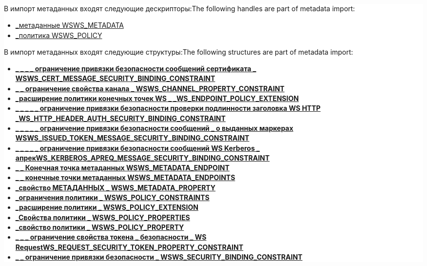 <span data-ttu-id="1619d-145">В импорт метаданных входят следующие дескрипторы:</span><span class="sxs-lookup"><span data-stu-id="1619d-145">The following handles are part of metadata import:</span></span>

-   [<span data-ttu-id="1619d-146">\_метаданные WS</span><span class="sxs-lookup"><span data-stu-id="1619d-146">WS\_METADATA</span></span>](ws-metadata.md)
-   [<span data-ttu-id="1619d-147">\_политика WS</span><span class="sxs-lookup"><span data-stu-id="1619d-147">WS\_POLICY</span></span>](ws-policy.md)

<span data-ttu-id="1619d-148">В импорт метаданных входят следующие структуры:</span><span class="sxs-lookup"><span data-stu-id="1619d-148">The following structures are part of metadata import:</span></span>

-   [<span data-ttu-id="1619d-149">**\_ \_ \_ \_ ограничение привязки безопасности сообщений сертификата \_ WS**</span><span class="sxs-lookup"><span data-stu-id="1619d-149">**WS\_CERT\_MESSAGE\_SECURITY\_BINDING\_CONSTRAINT**</span></span>](/windows/desktop/api/WebServices/ns-webservices-ws_cert_message_security_binding_constraint)
-   [<span data-ttu-id="1619d-150">**\_ \_ ограничение свойства канала \_ WS**</span><span class="sxs-lookup"><span data-stu-id="1619d-150">**WS\_CHANNEL\_PROPERTY\_CONSTRAINT**</span></span>](/windows/desktop/api/WebServices/ns-webservices-ws_channel_property_constraint)
-   [<span data-ttu-id="1619d-151">**\_расширение политики конечных точек WS \_ \_**</span><span class="sxs-lookup"><span data-stu-id="1619d-151">**WS\_ENDPOINT\_POLICY\_EXTENSION**</span></span>](/windows/desktop/api/WebServices/ns-webservices-ws_endpoint_policy_extension)
-   [<span data-ttu-id="1619d-152">**\_ \_ \_ \_ \_ ограничение привязки безопасности проверки подлинности заголовка WS HTTP \_**</span><span class="sxs-lookup"><span data-stu-id="1619d-152">**WS\_HTTP\_HEADER\_AUTH\_SECURITY\_BINDING\_CONSTRAINT**</span></span>](/windows/desktop/api/WebServices/ns-webservices-ws_http_header_auth_security_binding_constraint)
-   [<span data-ttu-id="1619d-153">**\_ \_ \_ \_ \_ ограничение привязки безопасности сообщений \_ о выданных маркерах WS**</span><span class="sxs-lookup"><span data-stu-id="1619d-153">**WS\_ISSUED\_TOKEN\_MESSAGE\_SECURITY\_BINDING\_CONSTRAINT**</span></span>](/windows/desktop/api/WebServices/ns-webservices-ws_issued_token_message_security_binding_constraint)
-   [<span data-ttu-id="1619d-154">**\_ \_ \_ \_ \_ ограничение привязки безопасности сообщений WS Kerberos \_ апрек**</span><span class="sxs-lookup"><span data-stu-id="1619d-154">**WS\_KERBEROS\_APREQ\_MESSAGE\_SECURITY\_BINDING\_CONSTRAINT**</span></span>](/windows/desktop/api/WebServices/ns-webservices-ws_kerberos_apreq_message_security_binding_constraint)
-   [<span data-ttu-id="1619d-155">**\_ \_ Конечная точка метаданных WS**</span><span class="sxs-lookup"><span data-stu-id="1619d-155">**WS\_METADATA\_ENDPOINT**</span></span>](/windows/desktop/api/WebServices/ns-webservices-ws_metadata_endpoint)
-   [<span data-ttu-id="1619d-156">**\_ \_ конечные точки метаданных WS**</span><span class="sxs-lookup"><span data-stu-id="1619d-156">**WS\_METADATA\_ENDPOINTS**</span></span>](/windows/desktop/api/WebServices/ns-webservices-ws_metadata_endpoints)
-   [<span data-ttu-id="1619d-157">**\_свойство МЕТАДАННЫХ \_ WS**</span><span class="sxs-lookup"><span data-stu-id="1619d-157">**WS\_METADATA\_PROPERTY**</span></span>](/windows/desktop/api/WebServices/ns-webservices-ws_metadata_property)
-   [<span data-ttu-id="1619d-158">**\_ограничения политики \_ WS**</span><span class="sxs-lookup"><span data-stu-id="1619d-158">**WS\_POLICY\_CONSTRAINTS**</span></span>](/windows/desktop/api/WebServices/ns-webservices-ws_policy_constraints)
-   [<span data-ttu-id="1619d-159">**\_расширение политики \_ WS**</span><span class="sxs-lookup"><span data-stu-id="1619d-159">**WS\_POLICY\_EXTENSION**</span></span>](/windows/desktop/api/WebServices/ns-webservices-ws_policy_extension)
-   [<span data-ttu-id="1619d-160">**\_Свойства политики \_ WS**</span><span class="sxs-lookup"><span data-stu-id="1619d-160">**WS\_POLICY\_PROPERTIES**</span></span>](/windows/desktop/api/WebServices/ns-webservices-ws_policy_properties)
-   [<span data-ttu-id="1619d-161">**\_свойство политики \_ WS**</span><span class="sxs-lookup"><span data-stu-id="1619d-161">**WS\_POLICY\_PROPERTY**</span></span>](/windows/desktop/api/WebServices/ns-webservices-ws_policy_property)
-   [<span data-ttu-id="1619d-162">**\_ \_ \_ ограничение свойства токена \_ безопасности \_ WS Request**</span><span class="sxs-lookup"><span data-stu-id="1619d-162">**WS\_REQUEST\_SECURITY\_TOKEN\_PROPERTY\_CONSTRAINT**</span></span>](/windows/desktop/api/WebServices/ns-webservices-ws_request_security_token_property_constraint)
-   [<span data-ttu-id="1619d-163">**\_ \_ ограничение привязки безопасности \_ WS**</span><span class="sxs-lookup"><span data-stu-id="1619d-163">**WS\_SECURITY\_BINDING\_CONSTRAINT**</span></span>](/windows/desktop/api/WebServices/ns-webservices-ws_security_binding_constraint)